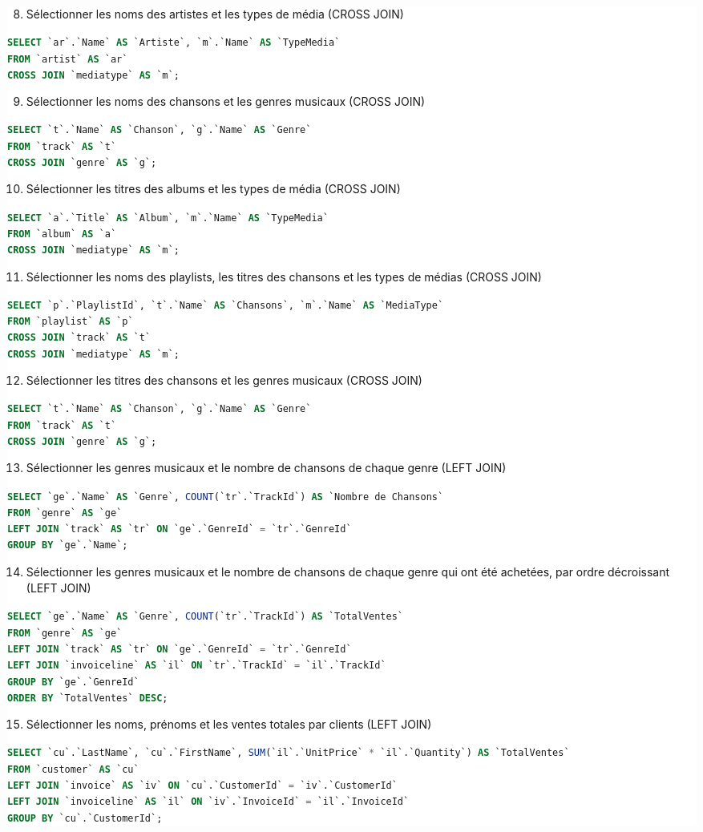 8. Sélectionner les noms des artistes et les types de média (CROSS JOIN)
```sql
SELECT `ar`.`Name` AS `Artiste`, `m`.`Name` AS `TypeMedia` 
FROM `artist` AS `ar` 
CROSS JOIN `mediatype` AS `m`;
```
       
9. Sélectionner les noms des chansons et les genres musicaux (CROSS JOIN)
```sql
SELECT `t`.`Name` AS `Chanson`, `g`.`Name` AS `Genre` 
FROM `track` AS `t` 
CROSS JOIN `genre` AS `g`;
```
       
10. Sélectionner les titres des albums et les types de média (CROSS JOIN)
```sql
SELECT `a`.`Title` AS `Album`, `m`.`Name` AS `TypeMedia` 
FROM `album` AS `a` 
CROSS JOIN `mediatype` AS `m`;
```
       
11. Sélectionner les noms des playlists, les titres des chansons et les types de médias (CROSS JOIN)
```sql
SELECT `p`.`PlaylistId`, `t`.`Name` AS `Chansons`, `m`.`Name` AS `MediaType`
FROM `playlist` AS `p` 
CROSS JOIN `track` AS `t` 
CROSS JOIN `mediatype` AS `m`;
```
       
12. Sélectionner les titres des chansons et les genres musicaux (CROSS JOIN)
```sql
SELECT `t`.`Name` AS `Chanson`, `g`.`Name` AS `Genre` 
FROM `track` AS `t` 
CROSS JOIN `genre` AS `g`;
```

13. Sélectionner les genres musicaux et le nombre de chansons de chaque genre (LEFT JOIN)
```sql
SELECT `ge`.`Name` AS `Genre`, COUNT(`tr`.`TrackId`) AS `Nombre de Chansons` 
FROM `genre` AS `ge` 
LEFT JOIN `track` AS `tr` ON `ge`.`GenreId` = `tr`.`GenreId` 
GROUP BY `ge`.`Name`;
```
       
14. Sélectionner les genres musicaux et le nombre de chansons de chaque genre qui ont été achetées, par ordre décroissant (LEFT JOIN)
```sql
SELECT `ge`.`Name` AS `Genre`, COUNT(`tr`.`TrackId`) AS `TotalVentes` 
FROM `genre` AS `ge` 
LEFT JOIN `track` AS `tr` ON `ge`.`GenreId` = `tr`.`GenreId` 
LEFT JOIN `invoiceline` AS `il` ON `tr`.`TrackId` = `il`.`TrackId` 
GROUP BY `ge`.`GenreId` 
ORDER BY `TotalVentes` DESC;
```
       
15. Sélectionner les noms, prénoms et les ventes totales par clients (LEFT JOIN)
```sql
SELECT `cu`.`LastName`, `cu`.`FirstName`, SUM(`il`.`UnitPrice` * `il`.`Quantity`) AS `TotalVentes` 
FROM `customer` AS `cu` 
LEFT JOIN `invoice` AS `iv` ON `cu`.`CustomerId` = `iv`.`CustomerId` 
LEFT JOIN `invoiceline` AS `il` ON `iv`.`InvoiceId` = `il`.`InvoiceId` 
GROUP BY `cu`.`CustomerId`;
```
       